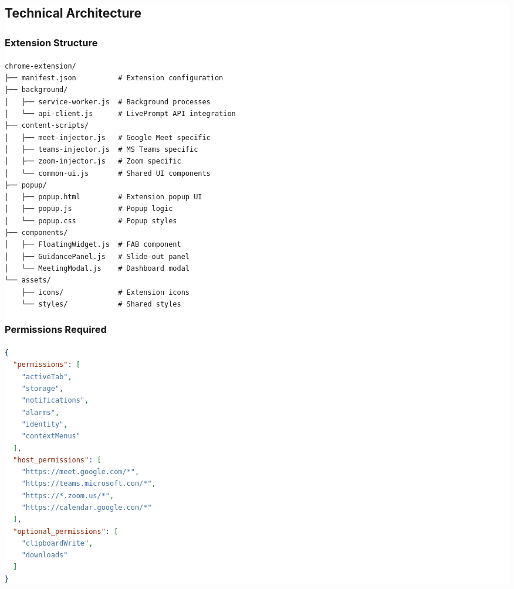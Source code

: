 ## Technical Architecture

### Extension Structure
```
chrome-extension/
├── manifest.json          # Extension configuration
├── background/
│   ├── service-worker.js  # Background processes
│   └── api-client.js      # LivePrompt API integration
├── content-scripts/
│   ├── meet-injector.js   # Google Meet specific
│   ├── teams-injector.js  # MS Teams specific
│   ├── zoom-injector.js   # Zoom specific
│   └── common-ui.js       # Shared UI components
├── popup/
│   ├── popup.html         # Extension popup UI
│   ├── popup.js           # Popup logic
│   └── popup.css          # Popup styles
├── components/
│   ├── FloatingWidget.js  # FAB component
│   ├── GuidancePanel.js   # Slide-out panel
│   └── MeetingModal.js    # Dashboard modal
└── assets/
    ├── icons/             # Extension icons
    └── styles/            # Shared styles
```

### Permissions Required
```json
{
  "permissions": [
    "activeTab",
    "storage",
    "notifications",
    "alarms",
    "identity",
    "contextMenus"
  ],
  "host_permissions": [
    "https://meet.google.com/*",
    "https://teams.microsoft.com/*",
    "https://*.zoom.us/*",
    "https://calendar.google.com/*"
  ],
  "optional_permissions": [
    "clipboardWrite",
    "downloads"
  ]
}
```
